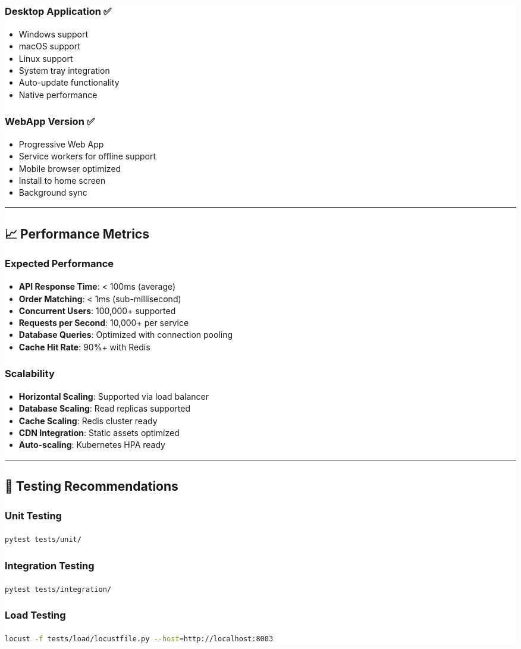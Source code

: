 ### Desktop Application ✅
- Windows support
- macOS support
- Linux support
- System tray integration
- Auto-update functionality
- Native performance

### WebApp Version ✅
- Progressive Web App
- Service workers for offline support
- Mobile browser optimized
- Install to home screen
- Background sync

---

## 📈 Performance Metrics

### Expected Performance
- **API Response Time**: < 100ms (average)
- **Order Matching**: < 1ms (sub-millisecond)
- **Concurrent Users**: 100,000+ supported
- **Requests per Second**: 10,000+ per service
- **Database Queries**: Optimized with connection pooling
- **Cache Hit Rate**: 90%+ with Redis

### Scalability
- **Horizontal Scaling**: Supported via load balancer
- **Database Scaling**: Read replicas supported
- **Cache Scaling**: Redis cluster ready
- **CDN Integration**: Static assets optimized
- **Auto-scaling**: Kubernetes HPA ready

---

## 🧪 Testing Recommendations

### Unit Testing
```bash
pytest tests/unit/
```

### Integration Testing
```bash
pytest tests/integration/
```

### Load Testing
```bash
locust -f tests/load/locustfile.py --host=http://localhost:8003
```
